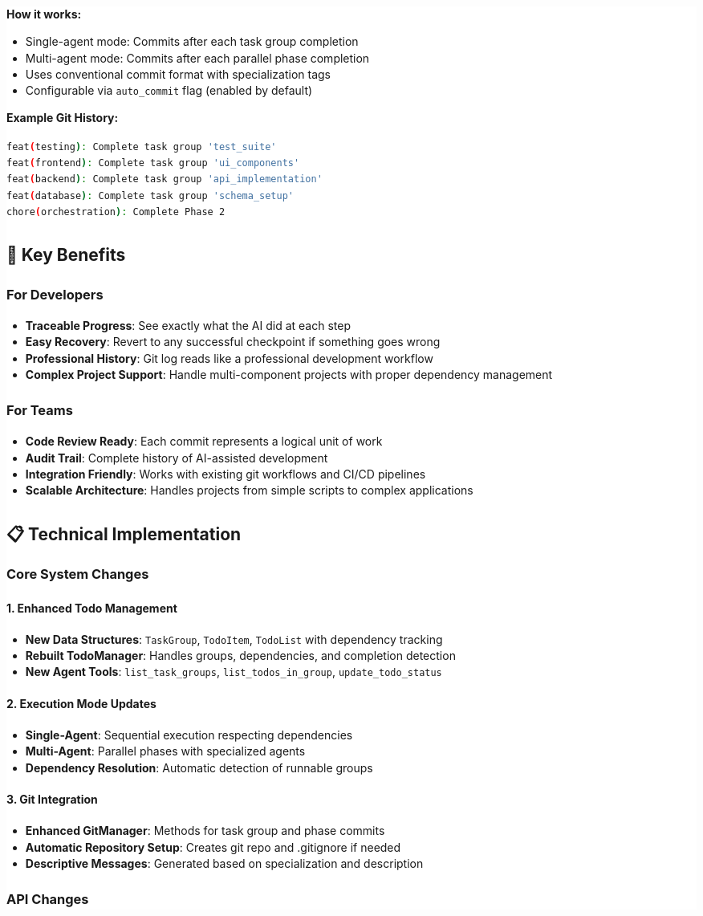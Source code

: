 **How it works:**
- Single-agent mode: Commits after each task group completion
- Multi-agent mode: Commits after each parallel phase completion
- Uses conventional commit format with specialization tags
- Configurable via `auto_commit` flag (enabled by default)

**Example Git History:**
```bash
feat(testing): Complete task group 'test_suite'
feat(frontend): Complete task group 'ui_components'
feat(backend): Complete task group 'api_implementation'
feat(database): Complete task group 'schema_setup'
chore(orchestration): Complete Phase 2
```

## 🎯 Key Benefits

### For Developers
- **Traceable Progress**: See exactly what the AI did at each step
- **Easy Recovery**: Revert to any successful checkpoint if something goes wrong
- **Professional History**: Git log reads like a professional development workflow
- **Complex Project Support**: Handle multi-component projects with proper dependency management

### For Teams
- **Code Review Ready**: Each commit represents a logical unit of work
- **Audit Trail**: Complete history of AI-assisted development
- **Integration Friendly**: Works with existing git workflows and CI/CD pipelines
- **Scalable Architecture**: Handles projects from simple scripts to complex applications

## 📋 Technical Implementation

### Core System Changes

#### 1. Enhanced Todo Management
- **New Data Structures**: `TaskGroup`, `TodoItem`, `TodoList` with dependency tracking
- **Rebuilt TodoManager**: Handles groups, dependencies, and completion detection
- **New Agent Tools**: `list_task_groups`, `list_todos_in_group`, `update_todo_status`

#### 2. Execution Mode Updates
- **Single-Agent**: Sequential execution respecting dependencies
- **Multi-Agent**: Parallel phases with specialized agents
- **Dependency Resolution**: Automatic detection of runnable groups

#### 3. Git Integration
- **Enhanced GitManager**: Methods for task group and phase commits
- **Automatic Repository Setup**: Creates git repo and .gitignore if needed
- **Descriptive Messages**: Generated based on specialization and description

### API Changes
